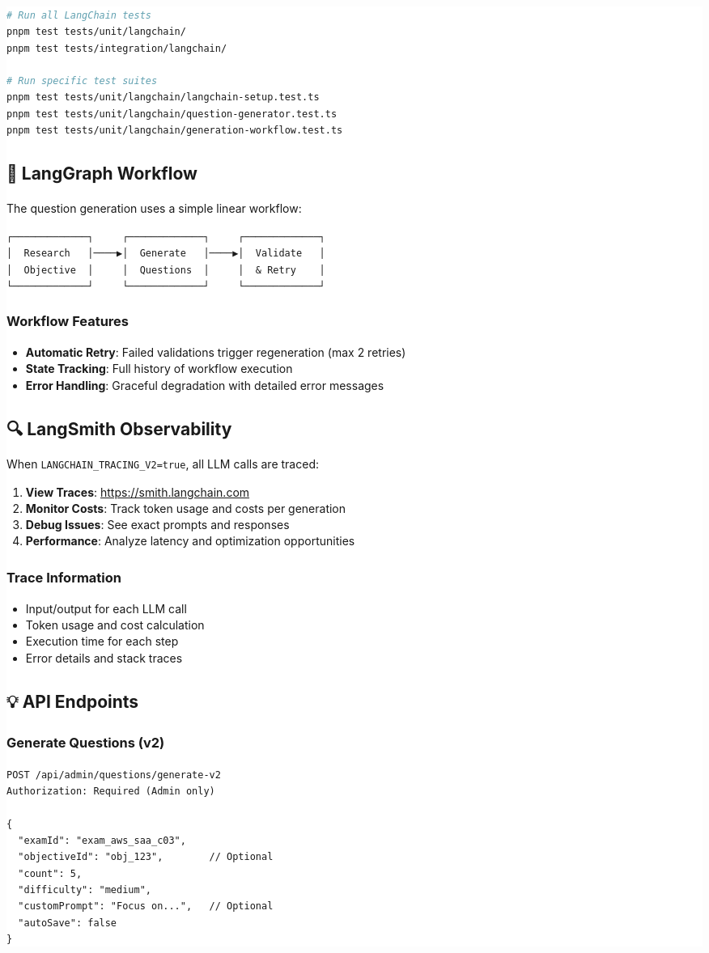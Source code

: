 ```bash
# Run all LangChain tests
pnpm test tests/unit/langchain/
pnpm test tests/integration/langchain/

# Run specific test suites
pnpm test tests/unit/langchain/langchain-setup.test.ts
pnpm test tests/unit/langchain/question-generator.test.ts
pnpm test tests/unit/langchain/generation-workflow.test.ts
```

## 🔄 LangGraph Workflow

The question generation uses a simple linear workflow:

```
┌─────────────┐     ┌─────────────┐     ┌─────────────┐
│  Research   │────▶│  Generate   │────▶│  Validate   │
│  Objective  │     │  Questions  │     │  & Retry    │
└─────────────┘     └─────────────┘     └─────────────┘
```

### Workflow Features

- **Automatic Retry**: Failed validations trigger regeneration (max 2 retries)
- **State Tracking**: Full history of workflow execution
- **Error Handling**: Graceful degradation with detailed error messages

## 🔍 LangSmith Observability

When `LANGCHAIN_TRACING_V2=true`, all LLM calls are traced:

1. **View Traces**: https://smith.langchain.com
2. **Monitor Costs**: Track token usage and costs per generation
3. **Debug Issues**: See exact prompts and responses
4. **Performance**: Analyze latency and optimization opportunities

### Trace Information

- Input/output for each LLM call
- Token usage and cost calculation
- Execution time for each step
- Error details and stack traces

## 💡 API Endpoints

### Generate Questions (v2)
```http
POST /api/admin/questions/generate-v2
Authorization: Required (Admin only)

{
  "examId": "exam_aws_saa_c03",
  "objectiveId": "obj_123",        // Optional
  "count": 5,
  "difficulty": "medium",
  "customPrompt": "Focus on...",   // Optional
  "autoSave": false
}
```
